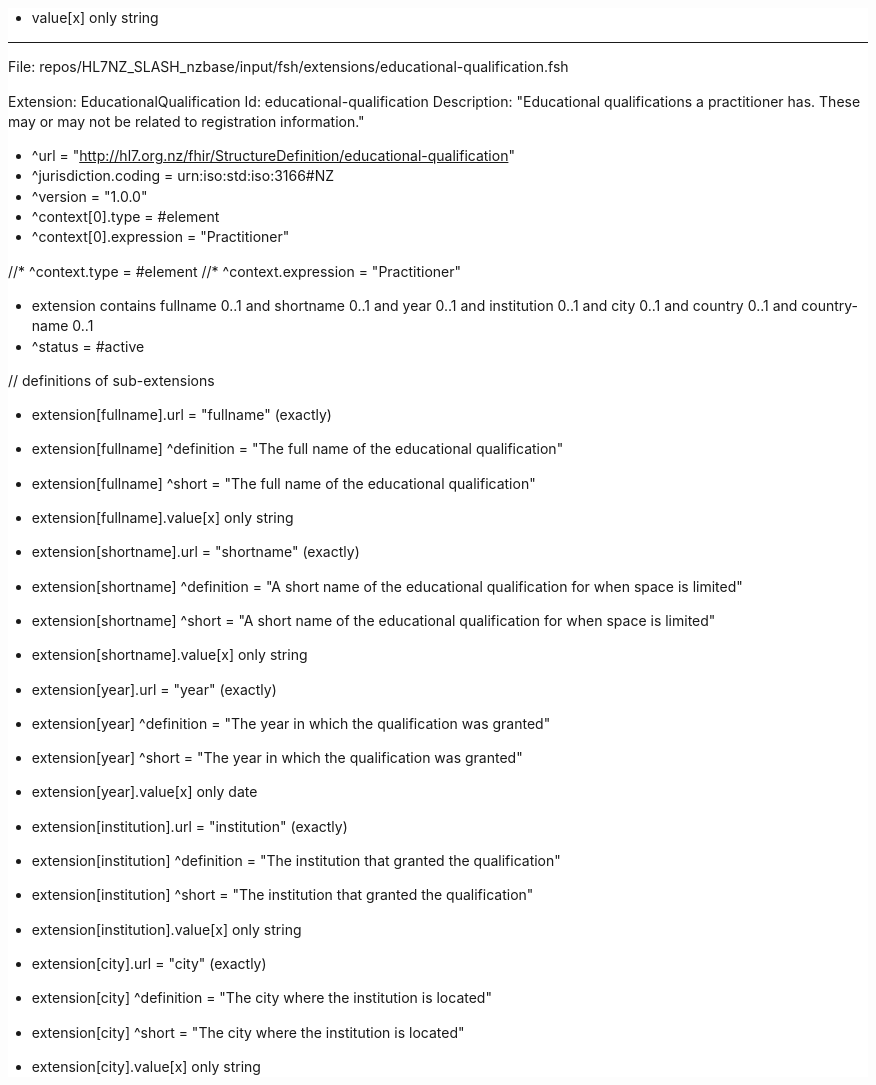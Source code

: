 

* value[x] only string

---

File: repos/HL7NZ_SLASH_nzbase/input/fsh/extensions/educational-qualification.fsh

Extension: EducationalQualification
Id: educational-qualification
Description: "Educational qualifications a practitioner has. These may or may not be related to registration information."

* ^url = "http://hl7.org.nz/fhir/StructureDefinition/educational-qualification"
* ^jurisdiction.coding = urn:iso:std:iso:3166#NZ
* ^version = "1.0.0"
* ^context[0].type = #element
* ^context[0].expression = "Practitioner"

//* ^context.type = #element
//* ^context.expression = "Practitioner"

* extension contains
    fullname 0..1 and
    shortname 0..1 and
    year 0..1 and
    institution 0..1 and
    city 0..1 and
    country 0..1 and 
    country-name 0..1
* ^status = #active

// definitions of sub-extensions
* extension[fullname].url = "fullname" (exactly)
* extension[fullname] ^definition = "The full name of the educational qualification"
* extension[fullname] ^short = "The full name of the educational qualification"
* extension[fullname].value[x] only string

* extension[shortname].url = "shortname" (exactly)
* extension[shortname] ^definition = "A short name of the educational qualification for when space is limited"
* extension[shortname] ^short = "A short name of the educational qualification for when space is limited"
* extension[shortname].value[x] only string

* extension[year].url = "year" (exactly)
* extension[year] ^definition = "The year in which the qualification was granted"
* extension[year] ^short = "The year in which the qualification was granted"
* extension[year].value[x] only date

* extension[institution].url = "institution" (exactly)
* extension[institution] ^definition = "The institution that granted the qualification"
* extension[institution] ^short = "The institution that granted the qualification"
* extension[institution].value[x] only string

* extension[city].url = "city" (exactly)
* extension[city] ^definition = "The city where the institution is located"
* extension[city] ^short = "The city where the institution is located"
* extension[city].value[x] only string
